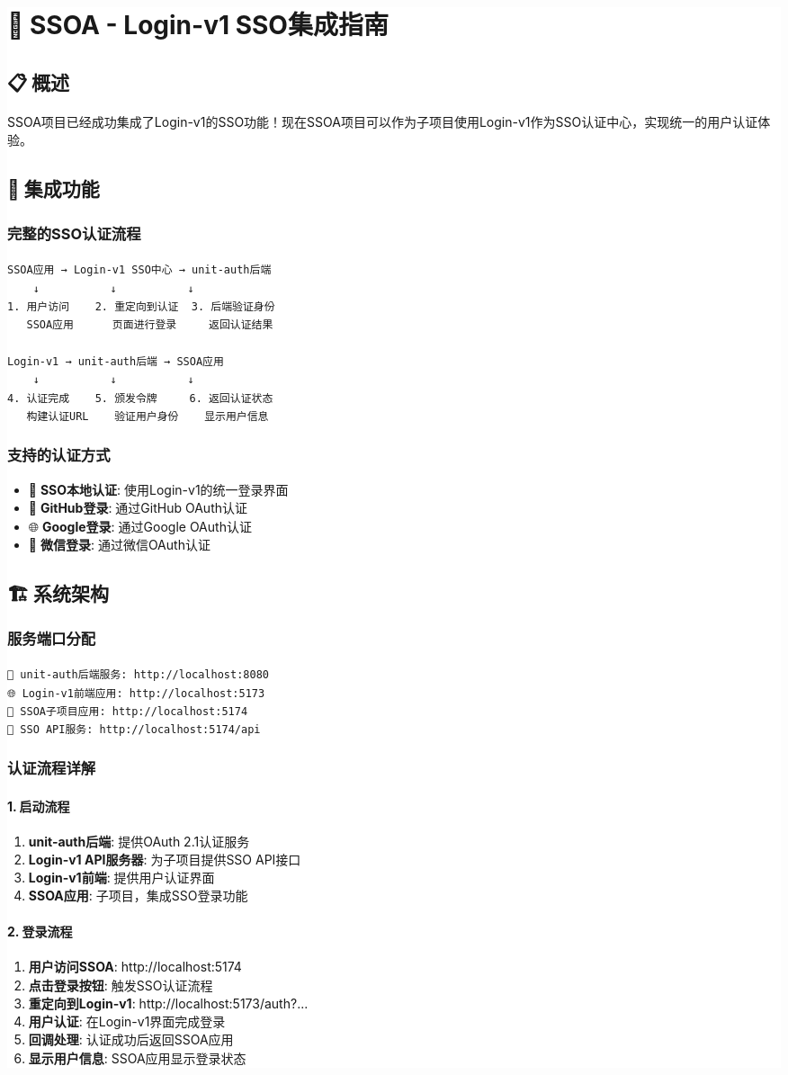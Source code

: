 # 🚀 SSOA - Login-v1 SSO集成指南

## 📋 概述

SSOA项目已经成功集成了Login-v1的SSO功能！现在SSOA项目可以作为子项目使用Login-v1作为SSO认证中心，实现统一的用户认证体验。

## 🎯 集成功能

### **完整的SSO认证流程**
```
SSOA应用 → Login-v1 SSO中心 → unit-auth后端
    ↓           ↓           ↓
1. 用户访问    2. 重定向到认证  3. 后端验证身份
   SSOA应用      页面进行登录     返回认证结果

Login-v1 → unit-auth后端 → SSOA应用
    ↓           ↓           ↓
4. 认证完成    5. 颁发令牌     6. 返回认证状态
   构建认证URL    验证用户身份    显示用户信息
```

### **支持的认证方式**
- 🔐 **SSO本地认证**: 使用Login-v1的统一登录界面
- 🐙 **GitHub登录**: 通过GitHub OAuth认证
- 🌐 **Google登录**: 通过Google OAuth认证
- 💬 **微信登录**: 通过微信OAuth认证

## 🏗️ 系统架构

### **服务端口分配**
```
🔧 unit-auth后端服务: http://localhost:8080
🌐 Login-v1前端应用: http://localhost:5173
📱 SSOA子项目应用: http://localhost:5174
🔗 SSO API服务: http://localhost:5174/api
```

### **认证流程详解**

#### **1. 启动流程**
1. **unit-auth后端**: 提供OAuth 2.1认证服务
2. **Login-v1 API服务器**: 为子项目提供SSO API接口
3. **Login-v1前端**: 提供用户认证界面
4. **SSOA应用**: 子项目，集成SSO登录功能

#### **2. 登录流程**
1. **用户访问SSOA**: http://localhost:5174
2. **点击登录按钮**: 触发SSO认证流程
3. **重定向到Login-v1**: http://localhost:5173/auth?...
4. **用户认证**: 在Login-v1界面完成登录
5. **回调处理**: 认证成功后返回SSOA应用
6. **显示用户信息**: SSOA应用显示登录状态
